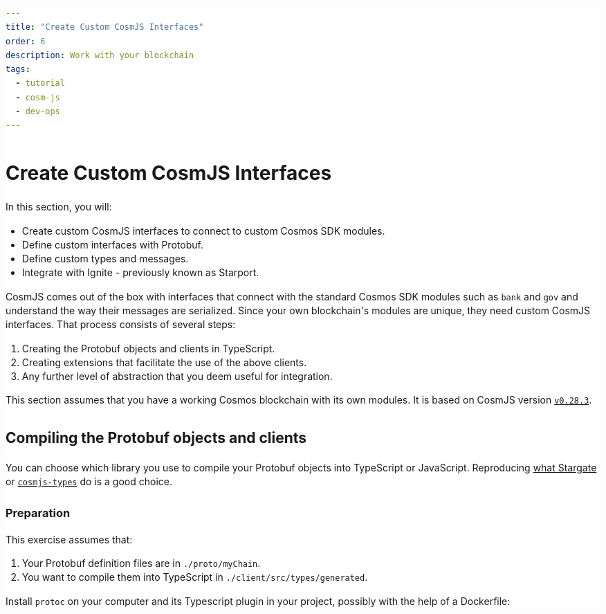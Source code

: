 ```yaml
---
title: "Create Custom CosmJS Interfaces"
order: 6
description: Work with your blockchain
tags: 
  - tutorial
  - cosm-js
  - dev-ops
---
```


# Create Custom CosmJS Interfaces

<HighlightBox type="learning">

In this section, you will:

* Create custom CosmJS interfaces to connect to custom Cosmos SDK modules.
* Define custom interfaces with Protobuf.
* Define custom types and messages.
* Integrate with Ignite - previously known as Starport.

</HighlightBox>

CosmJS comes out of the box with interfaces that connect with the standard Cosmos SDK modules such as `bank` and `gov` and understand the way their messages are serialized. Since your own blockchain's modules are unique, they need custom CosmJS interfaces. That process consists of several steps:

1. Creating the Protobuf objects and clients in TypeScript.
2. Creating extensions that facilitate the use of the above clients.
3. Any further level of abstraction that you deem useful for integration.

This section assumes that you have a working Cosmos blockchain with its own modules. It is based on CosmJS version [`v0.28.3`](https://github.com/cosmos/cosmjs/tree/v0.28.3).

## Compiling the Protobuf objects and clients

You can choose which library you use to compile your Protobuf objects into TypeScript or JavaScript. Reproducing [what Stargate](https://github.com/cosmos/cosmjs/blob/main/packages/stargate/CUSTOM_PROTOBUF_CODECS.md) or [`cosmjs-types`](https://github.com/confio/cosmjs-types/blob/main/scripts/codegen.js) do is a good choice.

### Preparation

This exercise assumes that:

1. Your Protobuf definition files are in `./proto/myChain`.
2. You want to compile them into TypeScript in `./client/src/types/generated`.

Install `protoc` on your computer and its Typescript plugin in your project, possibly with the help of a Dockerfile:

<CodeGroup>
